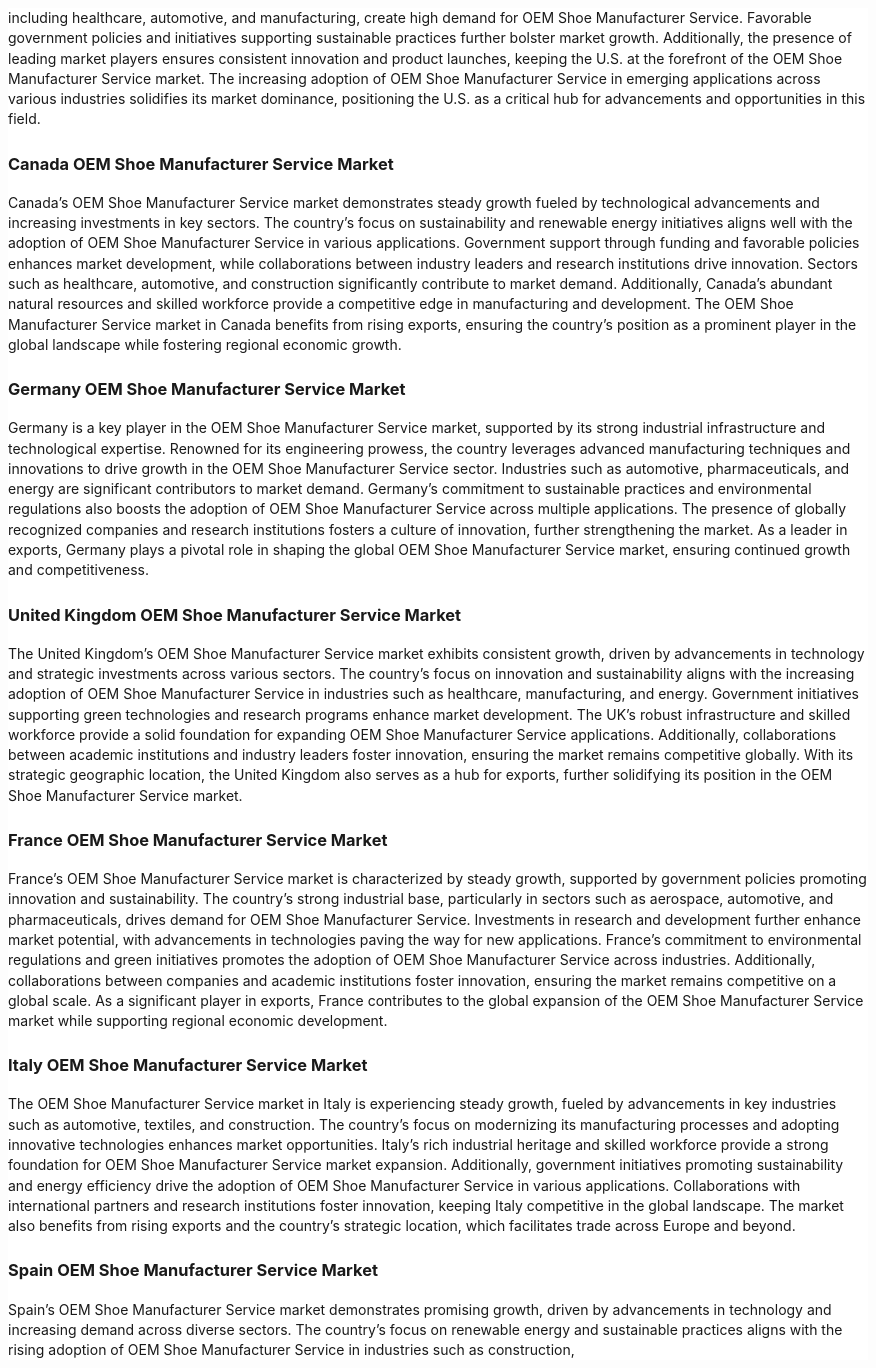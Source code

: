 including healthcare, automotive, and manufacturing, create high demand for OEM Shoe Manufacturer Service. Favorable government policies and initiatives supporting sustainable practices further bolster market growth. Additionally, the presence of leading market players ensures consistent innovation and product launches, keeping the U.S. at the forefront of the OEM Shoe Manufacturer Service market. The increasing adoption of OEM Shoe Manufacturer Service in emerging applications across various industries solidifies its market dominance, positioning the U.S. as a critical hub for advancements and opportunities in this field.</p><h3>Canada OEM Shoe Manufacturer Service Market</h3><p>Canada&rsquo;s OEM Shoe Manufacturer Service market demonstrates steady growth fueled by technological advancements and increasing investments in key sectors. The country&rsquo;s focus on sustainability and renewable energy initiatives aligns well with the adoption of OEM Shoe Manufacturer Service in various applications. Government support through funding and favorable policies enhances market development, while collaborations between industry leaders and research institutions drive innovation. Sectors such as healthcare, automotive, and construction significantly contribute to market demand. Additionally, Canada&rsquo;s abundant natural resources and skilled workforce provide a competitive edge in manufacturing and development. The OEM Shoe Manufacturer Service market in Canada benefits from rising exports, ensuring the country&rsquo;s position as a prominent player in the global landscape while fostering regional economic growth.</p><h3>Germany OEM Shoe Manufacturer Service Market</h3><p>Germany is a key player in the OEM Shoe Manufacturer Service market, supported by its strong industrial infrastructure and technological expertise. Renowned for its engineering prowess, the country leverages advanced manufacturing techniques and innovations to drive growth in the OEM Shoe Manufacturer Service sector. Industries such as automotive, pharmaceuticals, and energy are significant contributors to market demand. Germany&rsquo;s commitment to sustainable practices and environmental regulations also boosts the adoption of OEM Shoe Manufacturer Service across multiple applications. The presence of globally recognized companies and research institutions fosters a culture of innovation, further strengthening the market. As a leader in exports, Germany plays a pivotal role in shaping the global OEM Shoe Manufacturer Service market, ensuring continued growth and competitiveness.</p><h3>United Kingdom OEM Shoe Manufacturer Service Market</h3><p>The United Kingdom&rsquo;s OEM Shoe Manufacturer Service market exhibits consistent growth, driven by advancements in technology and strategic investments across various sectors. The country&rsquo;s focus on innovation and sustainability aligns with the increasing adoption of OEM Shoe Manufacturer Service in industries such as healthcare, manufacturing, and energy. Government initiatives supporting green technologies and research programs enhance market development. The UK&rsquo;s robust infrastructure and skilled workforce provide a solid foundation for expanding OEM Shoe Manufacturer Service applications. Additionally, collaborations between academic institutions and industry leaders foster innovation, ensuring the market remains competitive globally. With its strategic geographic location, the United Kingdom also serves as a hub for exports, further solidifying its position in the OEM Shoe Manufacturer Service market.</p><h3>France OEM Shoe Manufacturer Service Market</h3><p>France&rsquo;s OEM Shoe Manufacturer Service market is characterized by steady growth, supported by government policies promoting innovation and sustainability. The country&rsquo;s strong industrial base, particularly in sectors such as aerospace, automotive, and pharmaceuticals, drives demand for OEM Shoe Manufacturer Service. Investments in research and development further enhance market potential, with advancements in technologies paving the way for new applications. France&rsquo;s commitment to environmental regulations and green initiatives promotes the adoption of OEM Shoe Manufacturer Service across industries. Additionally, collaborations between companies and academic institutions foster innovation, ensuring the market remains competitive on a global scale. As a significant player in exports, France contributes to the global expansion of the OEM Shoe Manufacturer Service market while supporting regional economic development.</p><h3>Italy OEM Shoe Manufacturer Service Market</h3><p>The OEM Shoe Manufacturer Service market in Italy is experiencing steady growth, fueled by advancements in key industries such as automotive, textiles, and construction. The country&rsquo;s focus on modernizing its manufacturing processes and adopting innovative technologies enhances market opportunities. Italy&rsquo;s rich industrial heritage and skilled workforce provide a strong foundation for OEM Shoe Manufacturer Service market expansion. Additionally, government initiatives promoting sustainability and energy efficiency drive the adoption of OEM Shoe Manufacturer Service in various applications. Collaborations with international partners and research institutions foster innovation, keeping Italy competitive in the global landscape. The market also benefits from rising exports and the country&rsquo;s strategic location, which facilitates trade across Europe and beyond.</p><h3>Spain OEM Shoe Manufacturer Service Market</h3><p>Spain&rsquo;s OEM Shoe Manufacturer Service market demonstrates promising growth, driven by advancements in technology and increasing demand across diverse sectors. The country&rsquo;s focus on renewable energy and sustainable practices aligns with the rising adoption of OEM Shoe Manufacturer Service in industries such as construction,